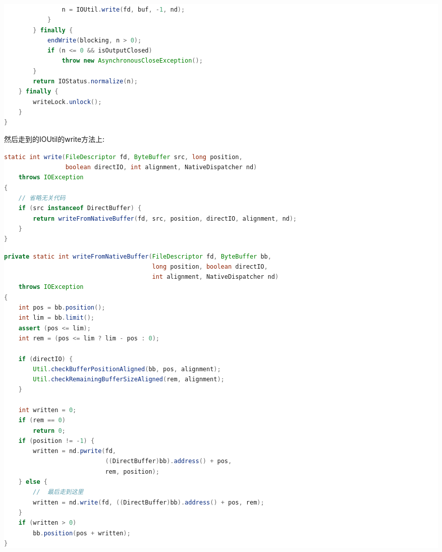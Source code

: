```java
                n = IOUtil.write(fd, buf, -1, nd);
            }
        } finally {
            endWrite(blocking, n > 0);
            if (n <= 0 && isOutputClosed)
                throw new AsynchronousCloseException();
        }
        return IOStatus.normalize(n);
    } finally {
        writeLock.unlock();
    }
}
```

然后走到的IOUtil的write方法上:

```java
static int write(FileDescriptor fd, ByteBuffer src, long position,
                 boolean directIO, int alignment, NativeDispatcher nd)
    throws IOException
{	
	// 省略无关代码
    if (src instanceof DirectBuffer) {
        return writeFromNativeBuffer(fd, src, position, directIO, alignment, nd);
    }
}
```

```java
private static int writeFromNativeBuffer(FileDescriptor fd, ByteBuffer bb,
                                         long position, boolean directIO,
                                         int alignment, NativeDispatcher nd)
    throws IOException
{
    int pos = bb.position();
    int lim = bb.limit();
    assert (pos <= lim);
    int rem = (pos <= lim ? lim - pos : 0);

    if (directIO) {
        Util.checkBufferPositionAligned(bb, pos, alignment);
        Util.checkRemainingBufferSizeAligned(rem, alignment);
    }

    int written = 0;
    if (rem == 0)
        return 0;
    if (position != -1) {
        written = nd.pwrite(fd,
                            ((DirectBuffer)bb).address() + pos,
                            rem, position);
    } else {
        //  最后走到这里
        written = nd.write(fd, ((DirectBuffer)bb).address() + pos, rem);
    }
    if (written > 0)
        bb.position(pos + written);
}
```
